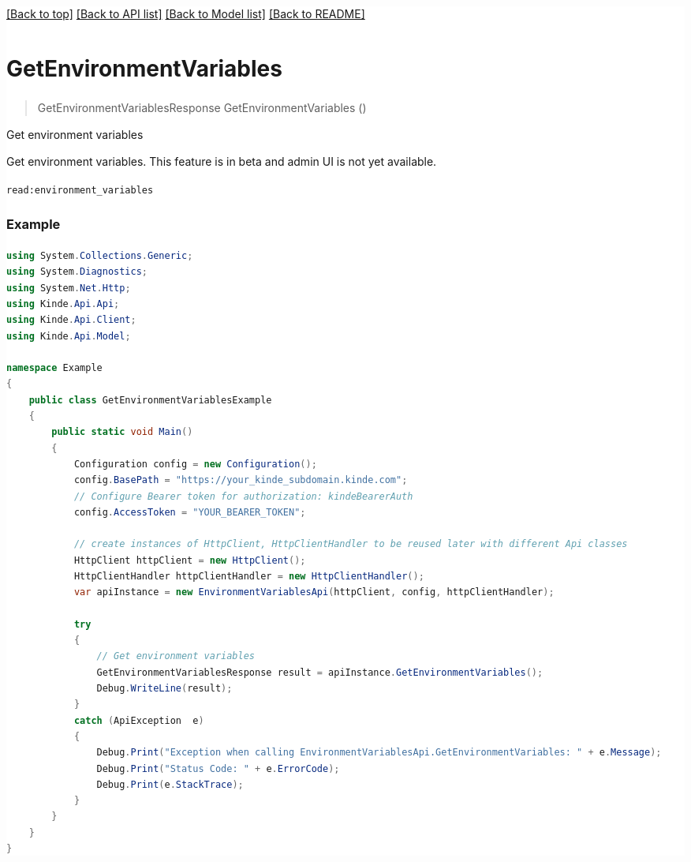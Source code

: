 [[Back to top]](#) [[Back to API list]](../README.md#documentation-for-api-endpoints) [[Back to Model list]](../README.md#documentation-for-models) [[Back to README]](../README.md)

<a id="getenvironmentvariables"></a>
# **GetEnvironmentVariables**
> GetEnvironmentVariablesResponse GetEnvironmentVariables ()

Get environment variables

Get environment variables. This feature is in beta and admin UI is not yet available.  <div>   <code>read:environment_variables</code> </div> 

### Example
```csharp
using System.Collections.Generic;
using System.Diagnostics;
using System.Net.Http;
using Kinde.Api.Api;
using Kinde.Api.Client;
using Kinde.Api.Model;

namespace Example
{
    public class GetEnvironmentVariablesExample
    {
        public static void Main()
        {
            Configuration config = new Configuration();
            config.BasePath = "https://your_kinde_subdomain.kinde.com";
            // Configure Bearer token for authorization: kindeBearerAuth
            config.AccessToken = "YOUR_BEARER_TOKEN";

            // create instances of HttpClient, HttpClientHandler to be reused later with different Api classes
            HttpClient httpClient = new HttpClient();
            HttpClientHandler httpClientHandler = new HttpClientHandler();
            var apiInstance = new EnvironmentVariablesApi(httpClient, config, httpClientHandler);

            try
            {
                // Get environment variables
                GetEnvironmentVariablesResponse result = apiInstance.GetEnvironmentVariables();
                Debug.WriteLine(result);
            }
            catch (ApiException  e)
            {
                Debug.Print("Exception when calling EnvironmentVariablesApi.GetEnvironmentVariables: " + e.Message);
                Debug.Print("Status Code: " + e.ErrorCode);
                Debug.Print(e.StackTrace);
            }
        }
    }
}
```
